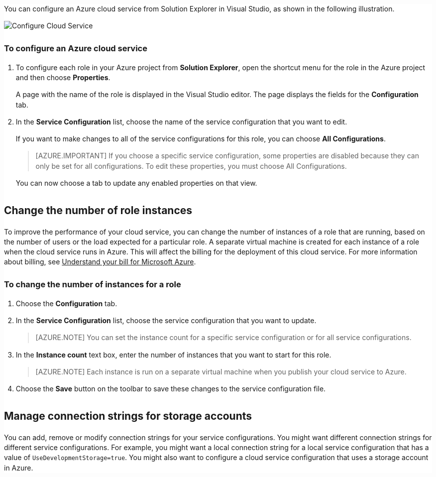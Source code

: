 You can configure an Azure cloud service from Solution Explorer in Visual Studio, as shown in the following illustration.

![Configure Cloud Service](./media/vs-azure-tools-configure-roles-for-cloud-service/IC713462.png)

### To configure an Azure cloud service

1. To configure each role in your Azure project from **Solution Explorer**, open the shortcut menu for the role in the Azure project and then choose **Properties**.

    A page with the name of the role is displayed in the Visual Studio editor. The page displays the fields for the **Configuration** tab.

1. In the **Service Configuration** list, choose the name of the service configuration that you want to edit.

    If you want to make changes to all of the service configurations for this role, you can choose **All Configurations**.

    >[AZURE.IMPORTANT] If you choose a specific service configuration, some properties are disabled because they can only be set for all configurations. To edit these properties, you must choose All Configurations.

    You can now choose a tab to update any enabled properties on that view.

## Change the number of role instances

To improve the performance of your cloud service, you can change the number of instances of a role that are running, based on the number of users or the load expected for a particular role. A separate virtual machine is created for each instance of a role when the cloud service runs in Azure. This will affect the billing for the deployment of this cloud service. For more information about billing, see [Understand your bill for Microsoft Azure](billing-understand-your-bill.md).

### To change the number of instances for a role

1. Choose the **Configuration** tab.

1. In the **Service Configuration** list, choose the service configuration that you want to update.

    >[AZURE.NOTE] You can set the instance count for a specific service configuration or for all service configurations.

1. In the **Instance count** text box, enter the number of instances that you want to start for this role.

    >[AZURE.NOTE] Each instance is run on a separate virtual machine when you publish your cloud service to Azure.

1. Choose the **Save** button on the toolbar to save these changes to the service configuration file.

## Manage connection strings for storage accounts

You can add, remove or modify connection strings for your service configurations. You might want different connection strings for different service configurations. For example, you might want a local connection string for a local service configuration that has a value of `UseDevelopmentStorage=true`. You might also want to configure a cloud service configuration that uses a storage account in Azure.
